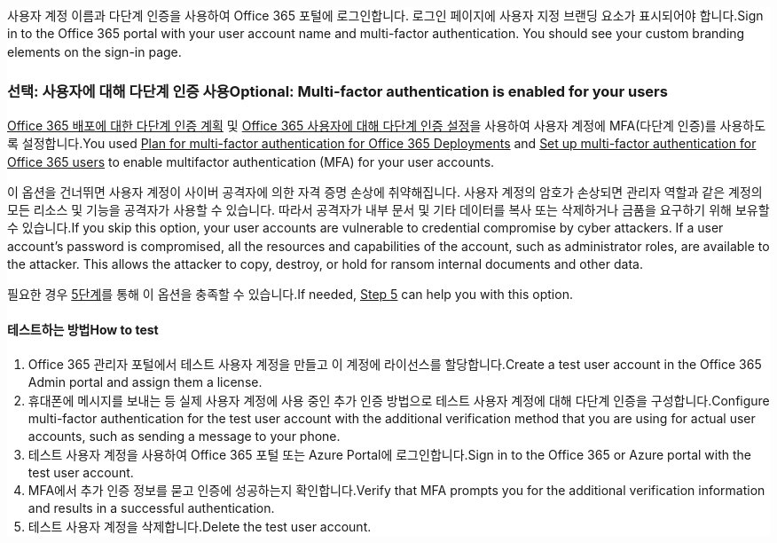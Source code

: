 <span data-ttu-id="5fba5-p104">사용자 계정 이름과 다단계 인증을 사용하여 Office 365 포털에 로그인합니다. 로그인 페이지에 사용자 지정 브랜딩 요소가 표시되어야 합니다.</span><span class="sxs-lookup"><span data-stu-id="5fba5-p104">Sign in to the Office 365 portal with your user account name and multi-factor authentication. You should see your custom branding elements on the sign-in page.</span></span>

<a name="crit-identity-mfa"></a>
### <a name="optional-multi-factor-authentication-is-enabled-for-your-users"></a><span data-ttu-id="5fba5-140">선택: 사용자에 대해 다단계 인증 사용</span><span class="sxs-lookup"><span data-stu-id="5fba5-140">Optional: Multi-factor authentication is enabled for your users</span></span>

<span data-ttu-id="5fba5-141">[Office 365 배포에 대한 다단계 인증 계획](https://support.office.com/article/Plan-for-multifactor-authentication-for-Office-365-Deployments-043807b2-21db-4d5c-b430-c8a6dee0e6ba) 및 [Office 365 사용자에 대해 다단계 인증 설정](https://support.office.com/article/Set-up-multi-factor-authentication-for-Office-365-users-8f0454b2-f51a-4d9c-bcde-2c48e41621c6)을 사용하여 사용자 계정에 MFA(다단계 인증)를 사용하도록 설정합니다.</span><span class="sxs-lookup"><span data-stu-id="5fba5-141">You used [Plan for multi-factor authentication for Office 365 Deployments](https://support.office.com/article/Plan-for-multifactor-authentication-for-Office-365-Deployments-043807b2-21db-4d5c-b430-c8a6dee0e6ba) and [Set up multi-factor authentication for Office 365 users](https://support.office.com/article/Set-up-multi-factor-authentication-for-Office-365-users-8f0454b2-f51a-4d9c-bcde-2c48e41621c6) to enable multifactor authentication (MFA) for your user accounts.</span></span>

<span data-ttu-id="5fba5-p105">이 옵션을 건너뛰면 사용자 계정이 사이버 공격자에 의한 자격 증명 손상에 취약해집니다. 사용자 계정의 암호가 손상되면 관리자 역할과 같은 계정의 모든 리소스 및 기능을 공격자가 사용할 수 있습니다. 따라서 공격자가 내부 문서 및 기타 데이터를 복사 또는 삭제하거나 금품을 요구하기 위해 보유할 수 있습니다.</span><span class="sxs-lookup"><span data-stu-id="5fba5-p105">If you skip this option, your user accounts are vulnerable to credential compromise by cyber attackers. If a user account’s password is compromised, all the resources and capabilities of the account, such as administrator roles, are available to the attacker. This allows the attacker to copy, destroy, or hold for ransom internal documents and other data.</span></span>

<span data-ttu-id="5fba5-145">필요한 경우 [5단계](../identity-multi-factor-authentication.md)를 통해 이 옵션을 충족할 수 있습니다.</span><span class="sxs-lookup"><span data-stu-id="5fba5-145">If needed, [Step 5](../identity-multi-factor-authentication.md) can help you with this option.</span></span>

#### <a name="how-to-test"></a><span data-ttu-id="5fba5-146">테스트하는 방법</span><span class="sxs-lookup"><span data-stu-id="5fba5-146">How to test</span></span>

1.  <span data-ttu-id="5fba5-147">Office 365 관리자 포털에서 테스트 사용자 계정을 만들고 이 계정에 라이선스를 할당합니다.</span><span class="sxs-lookup"><span data-stu-id="5fba5-147">Create a test user account in the Office 365 Admin portal and assign them a license.</span></span> 
2.  <span data-ttu-id="5fba5-148">휴대폰에 메시지를 보내는 등 실제 사용자 계정에 사용 중인 추가 인증 방법으로 테스트 사용자 계정에 대해 다단계 인증을 구성합니다.</span><span class="sxs-lookup"><span data-stu-id="5fba5-148">Configure multi-factor authentication for the test user account with the additional verification method that you are using for actual user accounts, such as sending a message to your phone.</span></span> 
3.  <span data-ttu-id="5fba5-149">테스트 사용자 계정을 사용하여 Office 365 포털 또는 Azure Portal에 로그인합니다.</span><span class="sxs-lookup"><span data-stu-id="5fba5-149">Sign in to the Office 365 or Azure portal with the test user account.</span></span>
4.  <span data-ttu-id="5fba5-150">MFA에서 추가 인증 정보를 묻고 인증에 성공하는지 확인합니다.</span><span class="sxs-lookup"><span data-stu-id="5fba5-150">Verify that MFA prompts you for the additional verification information and results in a successful authentication.</span></span> 
5.  <span data-ttu-id="5fba5-151">테스트 사용자 계정을 삭제합니다.</span><span class="sxs-lookup"><span data-stu-id="5fba5-151">Delete the test user account.</span></span>

